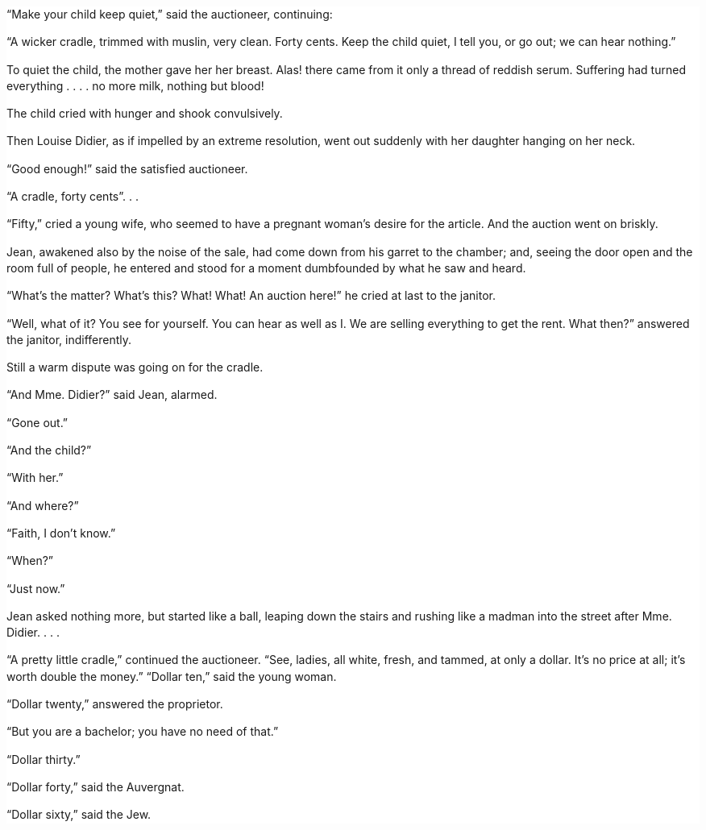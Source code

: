 “Make your child keep quiet,” said the auctioneer, continuing:

“A wicker cradle, trimmed with muslin, very clean. Forty cents. Keep the child quiet, I tell you, or go out; we can hear nothing.”

To quiet the child, the mother gave her her breast. Alas! there came from it only a thread of reddish serum. Suffering had turned everything . . . . no more milk, nothing but blood!

The child cried with hunger and shook convulsively.

Then Louise Didier, as if impelled by an extreme resolution, went out suddenly with her daughter hanging on her neck.

“Good enough!” said the satisfied auctioneer.

“A cradle, forty cents”. . .

“Fifty,” cried a young wife, who seemed to have a pregnant woman’s desire for the article. And the auction went on briskly.

Jean, awakened also by the noise of the sale, had come down from his garret to the chamber; and, seeing the door open and the room full of people, he entered and stood for a moment dumbfounded by what he saw and heard.

“What’s the matter? What’s this? What! What! An auction here!” he cried at last to the janitor.

“Well, what of it? You see for yourself. You can hear as well as I. We are selling everything to get the rent. What then?” answered the janitor, indifferently.

Still a warm dispute was going on for the cradle.

“And Mme. Didier?” said Jean, alarmed.

“Gone out.”

“And the child?”

“With her.”

“And where?”

“Faith, I don’t know.”

“When?”

“Just now.”

Jean asked nothing more, but started like a ball, leaping down the stairs and rushing like a madman into the street after Mme. Didier. . . .

“A pretty little cradle,” continued the auctioneer. “See, ladies, all white, fresh, and tammed, at only a dollar. It’s no price at all; it’s worth double the money.” “Dollar ten,” said the young woman.

“Dollar twenty,” answered the proprietor.

“But you are a bachelor; you have no need of that.”

“Dollar thirty.”

“Dollar forty,” said the Auvergnat.

“Dollar sixty,” said the Jew.
